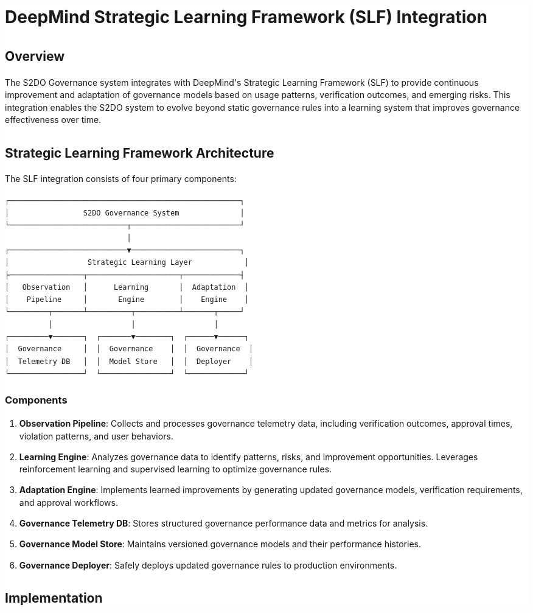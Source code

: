 # DeepMind Strategic Learning Framework (SLF) Integration

## Overview

The S2DO Governance system integrates with DeepMind's Strategic Learning Framework (SLF) to provide continuous improvement and adaptation of governance models based on usage patterns, verification outcomes, and emerging risks. This integration enables the S2DO system to evolve beyond static governance rules into a learning system that improves governance effectiveness over time.

## Strategic Learning Framework Architecture

The SLF integration consists of four primary components:

```
┌─────────────────────────────────────────────────────┐
│                 S2DO Governance System              │
└───────────────────────────┬─────────────────────────┘
                            │
┌───────────────────────────▼─────────────────────────┐
│                  Strategic Learning Layer            │
├─────────────────┬─────────────────────┬─────────────┤
│   Observation   │      Learning       │  Adaptation  │
│    Pipeline     │       Engine        │    Engine    │
└─────────┬───────┴──────────┬──────────┴───────┬─────┘
          │                  │                  │
┌─────────▼───────┐  ┌───────▼────────┐  ┌──────▼──────┐
│  Governance     │  │  Governance    │  │  Governance  │
│  Telemetry DB   │  │  Model Store   │  │  Deployer    │
└─────────────────┘  └────────────────┘  └─────────────┘
```

### Components

1. **Observation Pipeline**: Collects and processes governance telemetry data, including verification outcomes, approval times, violation patterns, and user behaviors.

2. **Learning Engine**: Analyzes governance data to identify patterns, risks, and improvement opportunities. Leverages reinforcement learning and supervised learning to optimize governance rules.

3. **Adaptation Engine**: Implements learned improvements by generating updated governance models, verification requirements, and approval workflows.

4. **Governance Telemetry DB**: Stores structured governance performance data and metrics for analysis.

5. **Governance Model Store**: Maintains versioned governance models and their performance histories.

6. **Governance Deployer**: Safely deploys updated governance rules to production environments.

## Implementation
